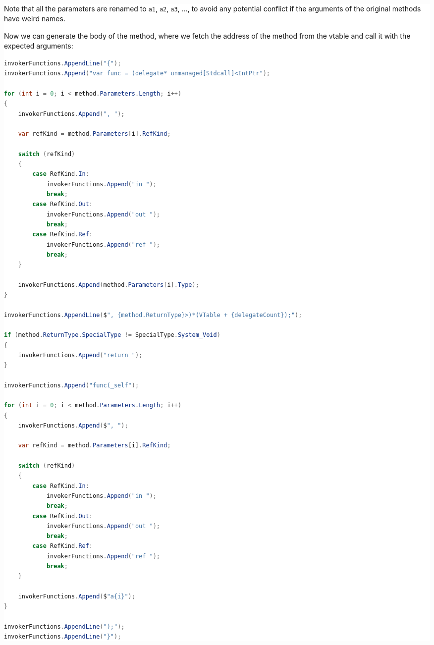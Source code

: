 Note that all the parameters are renamed to `a1`, `a2`, `a3`, …, to avoid any potential conflict if the arguments of the original methods have weird names.

Now we can generate the body of the method, where we fetch the address of the method from the vtable and call it with the expected arguments:

```csharp
invokerFunctions.AppendLine("{");
invokerFunctions.Append("var func = (delegate* unmanaged[Stdcall]<IntPtr");

for (int i = 0; i < method.Parameters.Length; i++)
{
    invokerFunctions.Append(", ");

    var refKind = method.Parameters[i].RefKind;

    switch (refKind)
    {
        case RefKind.In:
            invokerFunctions.Append("in ");
            break;
        case RefKind.Out:
            invokerFunctions.Append("out ");
            break;
        case RefKind.Ref:
            invokerFunctions.Append("ref ");
            break;
    }

    invokerFunctions.Append(method.Parameters[i].Type);
}

invokerFunctions.AppendLine($", {method.ReturnType}>)*(VTable + {delegateCount});");

if (method.ReturnType.SpecialType != SpecialType.System_Void)
{
    invokerFunctions.Append("return ");
}

invokerFunctions.Append("func(_self");

for (int i = 0; i < method.Parameters.Length; i++)
{
    invokerFunctions.Append($", ");

    var refKind = method.Parameters[i].RefKind;

    switch (refKind)
    {
        case RefKind.In:
            invokerFunctions.Append("in ");
            break;
        case RefKind.Out:
            invokerFunctions.Append("out ");
            break;
        case RefKind.Ref:
            invokerFunctions.Append("ref ");
            break;
    }

    invokerFunctions.Append($"a{i}");
}

invokerFunctions.AppendLine(");");
invokerFunctions.AppendLine("}");
```